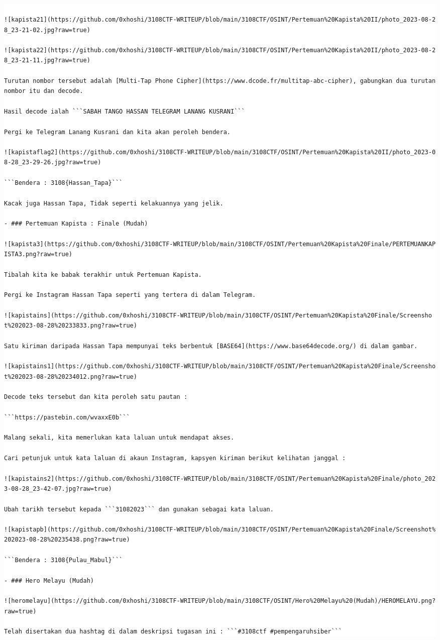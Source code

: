 ```

![kapista21](https://github.com/0xhoshi/3108CTF-WRITEUP/blob/main/3108CTF/OSINT/Pertemuan%20Kapista%20II/photo_2023-08-28_23-21-02.jpg?raw=true)

![kapista22](https://github.com/0xhoshi/3108CTF-WRITEUP/blob/main/3108CTF/OSINT/Pertemuan%20Kapista%20II/photo_2023-08-28_23-21-11.jpg?raw=true)

Turutan nombor tersebut adalah [Multi-Tap Phone Cipher](https://www.dcode.fr/multitap-abc-cipher), gabungkan dua turutan nombor itu dan decode.

Hasil decode ialah ```SABAH TANGO HASSAN TELEGRAM LANANG KUSRANI```

Pergi ke Telegram Lanang Kusrani dan kita akan peroleh bendera.

![kapistaflag2](https://github.com/0xhoshi/3108CTF-WRITEUP/blob/main/3108CTF/OSINT/Pertemuan%20Kapista%20II/photo_2023-08-28_23-29-26.jpg?raw=true)

```Bendera : 3108{Hassan_Tapa}```

Kacak juga Hassan Tapa, Tidak seperti kelakuannya yang jelik.

- ### Pertemuan Kapista : Finale (Mudah)

![kapista3](https://github.com/0xhoshi/3108CTF-WRITEUP/blob/main/3108CTF/OSINT/Pertemuan%20Kapista%20Finale/PERTEMUANKAPISTA3.png?raw=true)

Tibalah kita ke babak terakhir untuk Pertemuan Kapista.

Pergi ke Instagram Hassan Tapa seperti yang tertera di dalam Telegram.

![kapistains](https://github.com/0xhoshi/3108CTF-WRITEUP/blob/main/3108CTF/OSINT/Pertemuan%20Kapista%20Finale/Screenshot%202023-08-28%20233833.png?raw=true)

Satu kiriman daripada Hassan Tapa mempunyai teks berbentuk [BASE64](https://www.base64decode.org/) di dalam gambar.

![kapistains1](https://github.com/0xhoshi/3108CTF-WRITEUP/blob/main/3108CTF/OSINT/Pertemuan%20Kapista%20Finale/Screenshot%202023-08-28%20234012.png?raw=true)

Decode teks tersebut dan kita peroleh satu pautan :

```https://pastebin.com/wvaxxE0b```

Malang sekali, kita memerlukan kata laluan untuk mendapat akses.

Cari petunjuk untuk kata laluan di akaun Instagram, kapsyen kiriman berikut kelihatan janggal :

![kapistains2](https://github.com/0xhoshi/3108CTF-WRITEUP/blob/main/3108CTF/OSINT/Pertemuan%20Kapista%20Finale/photo_2023-08-28_23-42-07.jpg?raw=true)

Ubah tarikh tersebut kepada ```31082023``` dan gunakan sebagai kata laluan.

![kapistapb](https://github.com/0xhoshi/3108CTF-WRITEUP/blob/main/3108CTF/OSINT/Pertemuan%20Kapista%20Finale/Screenshot%202023-08-28%20235438.png?raw=true)

```Bendera : 3108{Pulau_Mabul}```

- ### Hero Melayu (Mudah)

![heromelayu](https://github.com/0xhoshi/3108CTF-WRITEUP/blob/main/3108CTF/OSINT/Hero%20Melayu%20(Mudah)/HEROMELAYU.png?raw=true)

Telah disertakan dua hashtag di dalam deskripsi tugasan ini : ```#3108ctf #pempengaruhsiber```
```